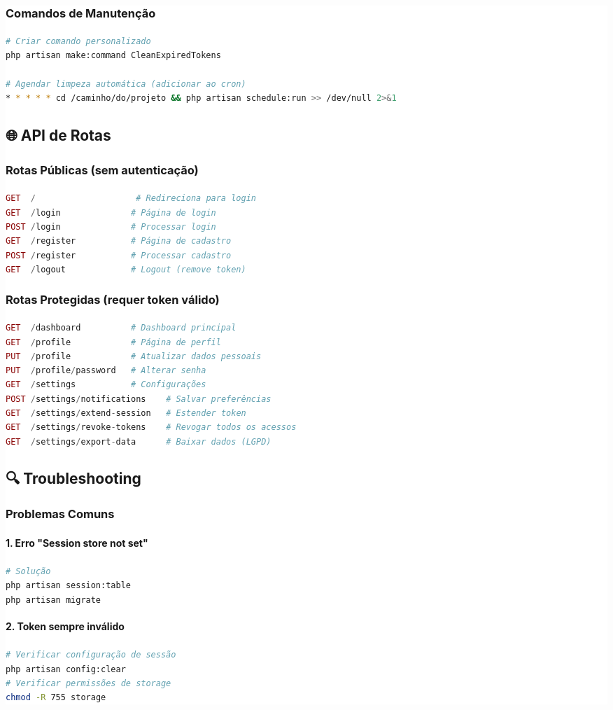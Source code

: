 ### Comandos de Manutenção

```bash
# Criar comando personalizado
php artisan make:command CleanExpiredTokens

# Agendar limpeza automática (adicionar ao cron)
* * * * * cd /caminho/do/projeto && php artisan schedule:run >> /dev/null 2>&1
```

## 🌐 API de Rotas

### Rotas Públicas (sem autenticação)

```php
GET  /                    # Redireciona para login
GET  /login              # Página de login
POST /login              # Processar login
GET  /register           # Página de cadastro  
POST /register           # Processar cadastro
GET  /logout             # Logout (remove token)
```

### Rotas Protegidas (requer token válido)

```php
GET  /dashboard          # Dashboard principal
GET  /profile            # Página de perfil
PUT  /profile            # Atualizar dados pessoais
PUT  /profile/password   # Alterar senha
GET  /settings           # Configurações
POST /settings/notifications    # Salvar preferências
GET  /settings/extend-session   # Estender token
GET  /settings/revoke-tokens    # Revogar todos os acessos
GET  /settings/export-data      # Baixar dados (LGPD)
```

## 🔍 Troubleshooting

### Problemas Comuns

#### 1. Erro "Session store not set"

```bash
# Solução
php artisan session:table
php artisan migrate
```

#### 2. Token sempre inválido

```bash
# Verificar configuração de sessão
php artisan config:clear
# Verificar permissões de storage
chmod -R 755 storage
```
